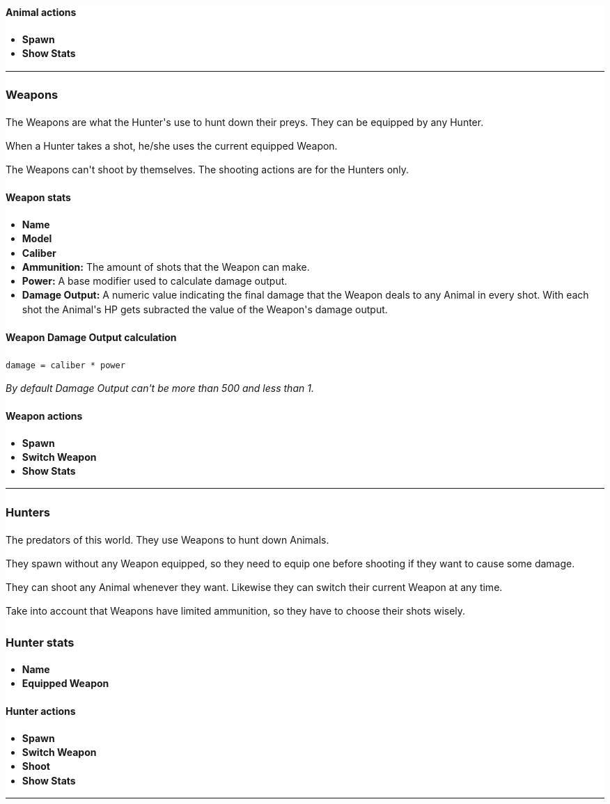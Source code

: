 #### **Animal actions**
- **Spawn**
- **Show Stats**

---

### Weapons
The Weapons are what the Hunter's use to hunt down their preys. They can be equipped by any Hunter.

When a Hunter takes a shot, he/she uses the current equipped Weapon.

The Weapons can't shoot by themselves. The shooting actions are for the Hunters only.

#### **Weapon stats**
- **Name**
- **Model**
- **Caliber**
- **Ammunition:** The amount of shots that the Weapon can make.
- **Power:** A base modifier used to calculate damage output.
- **Damage Output:** A numeric value indicating the final damage that the Weapon deals to any Animal in every shot. With each shot the Animal's HP gets subracted the value of the Weapon's damage output.

#### Weapon Damage Output calculation
```
damage = caliber * power
```
*By default Damage Output can't be more than 500 and less than 1.*

#### **Weapon actions**
- **Spawn**
- **Switch Weapon**
- **Show Stats**

---

### Hunters
The predators of this world. They use Weapons to hunt down Animals.

They spawn without any Weapon equipped, so they need to equip one before shooting if they want to cause some damage.

They can shoot any Animal whenever they want. Likewise they can switch their current Weapon at any time.

Take into account that Weapons have limited ammunition, so they have to choose their shots wisely.

### **Hunter stats**
- **Name**
- **Equipped Weapon**

#### **Hunter actions**
- **Spawn**
- **Switch Weapon**
- **Shoot**
- **Show Stats**

---